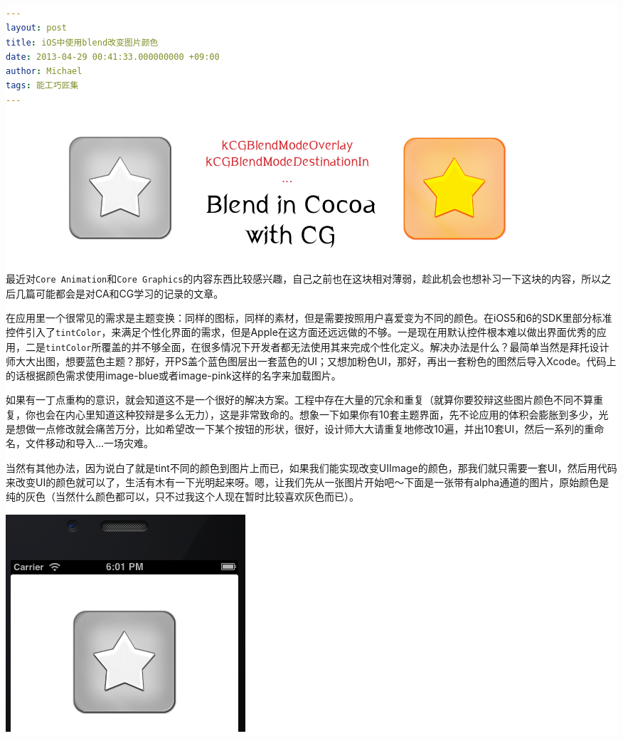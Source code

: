 ```yaml
---
layout: post
title: iOS中使用blend改变图片颜色
date: 2013-04-29 00:41:33.000000000 +09:00
author: Michael
tags: 能工巧匠集
---
```


![使用Blend处理图片颜色](/assets/images/2013/blend_title.png)

最近对`Core Animation`和`Core Graphics`的内容东西比较感兴趣，自己之前也在这块相对薄弱，趁此机会也想补习一下这块的内容，所以之后几篇可能都会是对CA和CG学习的记录的文章。

在应用里一个很常见的需求是主题变换：同样的图标，同样的素材，但是需要按照用户喜爱变为不同的颜色。在iOS5和6的SDK里部分标准控件引入了`tintColor`，来满足个性化界面的需求，但是Apple在这方面还远远做的不够。一是现在用默认控件根本难以做出界面优秀的应用，二是`tintColor`所覆盖的并不够全面，在很多情况下开发者都无法使用其来完成个性化定义。解决办法是什么？最简单当然是拜托设计师大大出图，想要蓝色主题？那好，开PS盖个蓝色图层出一套蓝色的UI；又想加粉色UI，那好，再出一套粉色的图然后导入Xcode。代码上的话根据颜色需求使用image-blue或者image-pink这样的名字来加载图片。

如果有一丁点重构的意识，就会知道这不是一个很好的解决方案。工程中存在大量的冗余和重复（就算你要狡辩这些图片颜色不同不算重复，你也会在内心里知道这种狡辩是多么无力），这是非常致命的。想象一下如果你有10套主题界面，先不论应用的体积会膨胀到多少，光是想做一点修改就会痛苦万分，比如希望改一下某个按钮的形状，很好，设计师大大请重复地修改10遍，并出10套UI，然后一系列的重命名，文件移动和导入…一场灾难。

当然有其他办法，因为说白了就是tint不同的颜色到图片上而已，如果我们能实现改变UIImage的颜色，那我们就只需要一套UI，然后用代码来改变UI的颜色就可以了，生活有木有一下光明起来呀。嗯，让我们先从一张图片开始吧～下面是一张带有alpha通道的图片，原始颜色是纯的灰色（当然什么颜色都可以，只不过我这个人现在暂时比较喜欢灰色而已）。

![要处理的原图](/assets/images/2013/blend_origin.png)
